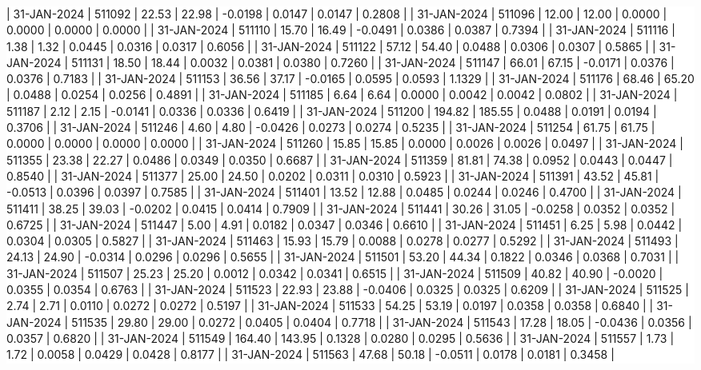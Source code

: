 | 31-JAN-2024 | 511092 | 22.53 | 22.98 | -0.0198 | 0.0147 | 0.0147 | 0.2808 |
| 31-JAN-2024 | 511096 | 12.00 | 12.00 | 0.0000 | 0.0000 | 0.0000 | 0.0000 |
| 31-JAN-2024 | 511110 | 15.70 | 16.49 | -0.0491 | 0.0386 | 0.0387 | 0.7394 |
| 31-JAN-2024 | 511116 | 1.38 | 1.32 | 0.0445 | 0.0316 | 0.0317 | 0.6056 |
| 31-JAN-2024 | 511122 | 57.12 | 54.40 | 0.0488 | 0.0306 | 0.0307 | 0.5865 |
| 31-JAN-2024 | 511131 | 18.50 | 18.44 | 0.0032 | 0.0381 | 0.0380 | 0.7260 |
| 31-JAN-2024 | 511147 | 66.01 | 67.15 | -0.0171 | 0.0376 | 0.0376 | 0.7183 |
| 31-JAN-2024 | 511153 | 36.56 | 37.17 | -0.0165 | 0.0595 | 0.0593 | 1.1329 |
| 31-JAN-2024 | 511176 | 68.46 | 65.20 | 0.0488 | 0.0254 | 0.0256 | 0.4891 |
| 31-JAN-2024 | 511185 | 6.64 | 6.64 | 0.0000 | 0.0042 | 0.0042 | 0.0802 |
| 31-JAN-2024 | 511187 | 2.12 | 2.15 | -0.0141 | 0.0336 | 0.0336 | 0.6419 |
| 31-JAN-2024 | 511200 | 194.82 | 185.55 | 0.0488 | 0.0191 | 0.0194 | 0.3706 |
| 31-JAN-2024 | 511246 | 4.60 | 4.80 | -0.0426 | 0.0273 | 0.0274 | 0.5235 |
| 31-JAN-2024 | 511254 | 61.75 | 61.75 | 0.0000 | 0.0000 | 0.0000 | 0.0000 |
| 31-JAN-2024 | 511260 | 15.85 | 15.85 | 0.0000 | 0.0026 | 0.0026 | 0.0497 |
| 31-JAN-2024 | 511355 | 23.38 | 22.27 | 0.0486 | 0.0349 | 0.0350 | 0.6687 |
| 31-JAN-2024 | 511359 | 81.81 | 74.38 | 0.0952 | 0.0443 | 0.0447 | 0.8540 |
| 31-JAN-2024 | 511377 | 25.00 | 24.50 | 0.0202 | 0.0311 | 0.0310 | 0.5923 |
| 31-JAN-2024 | 511391 | 43.52 | 45.81 | -0.0513 | 0.0396 | 0.0397 | 0.7585 |
| 31-JAN-2024 | 511401 | 13.52 | 12.88 | 0.0485 | 0.0244 | 0.0246 | 0.4700 |
| 31-JAN-2024 | 511411 | 38.25 | 39.03 | -0.0202 | 0.0415 | 0.0414 | 0.7909 |
| 31-JAN-2024 | 511441 | 30.26 | 31.05 | -0.0258 | 0.0352 | 0.0352 | 0.6725 |
| 31-JAN-2024 | 511447 | 5.00 | 4.91 | 0.0182 | 0.0347 | 0.0346 | 0.6610 |
| 31-JAN-2024 | 511451 | 6.25 | 5.98 | 0.0442 | 0.0304 | 0.0305 | 0.5827 |
| 31-JAN-2024 | 511463 | 15.93 | 15.79 | 0.0088 | 0.0278 | 0.0277 | 0.5292 |
| 31-JAN-2024 | 511493 | 24.13 | 24.90 | -0.0314 | 0.0296 | 0.0296 | 0.5655 |
| 31-JAN-2024 | 511501 | 53.20 | 44.34 | 0.1822 | 0.0346 | 0.0368 | 0.7031 |
| 31-JAN-2024 | 511507 | 25.23 | 25.20 | 0.0012 | 0.0342 | 0.0341 | 0.6515 |
| 31-JAN-2024 | 511509 | 40.82 | 40.90 | -0.0020 | 0.0355 | 0.0354 | 0.6763 |
| 31-JAN-2024 | 511523 | 22.93 | 23.88 | -0.0406 | 0.0325 | 0.0325 | 0.6209 |
| 31-JAN-2024 | 511525 | 2.74 | 2.71 | 0.0110 | 0.0272 | 0.0272 | 0.5197 |
| 31-JAN-2024 | 511533 | 54.25 | 53.19 | 0.0197 | 0.0358 | 0.0358 | 0.6840 |
| 31-JAN-2024 | 511535 | 29.80 | 29.00 | 0.0272 | 0.0405 | 0.0404 | 0.7718 |
| 31-JAN-2024 | 511543 | 17.28 | 18.05 | -0.0436 | 0.0356 | 0.0357 | 0.6820 |
| 31-JAN-2024 | 511549 | 164.40 | 143.95 | 0.1328 | 0.0280 | 0.0295 | 0.5636 |
| 31-JAN-2024 | 511557 | 1.73 | 1.72 | 0.0058 | 0.0429 | 0.0428 | 0.8177 |
| 31-JAN-2024 | 511563 | 47.68 | 50.18 | -0.0511 | 0.0178 | 0.0181 | 0.3458 |